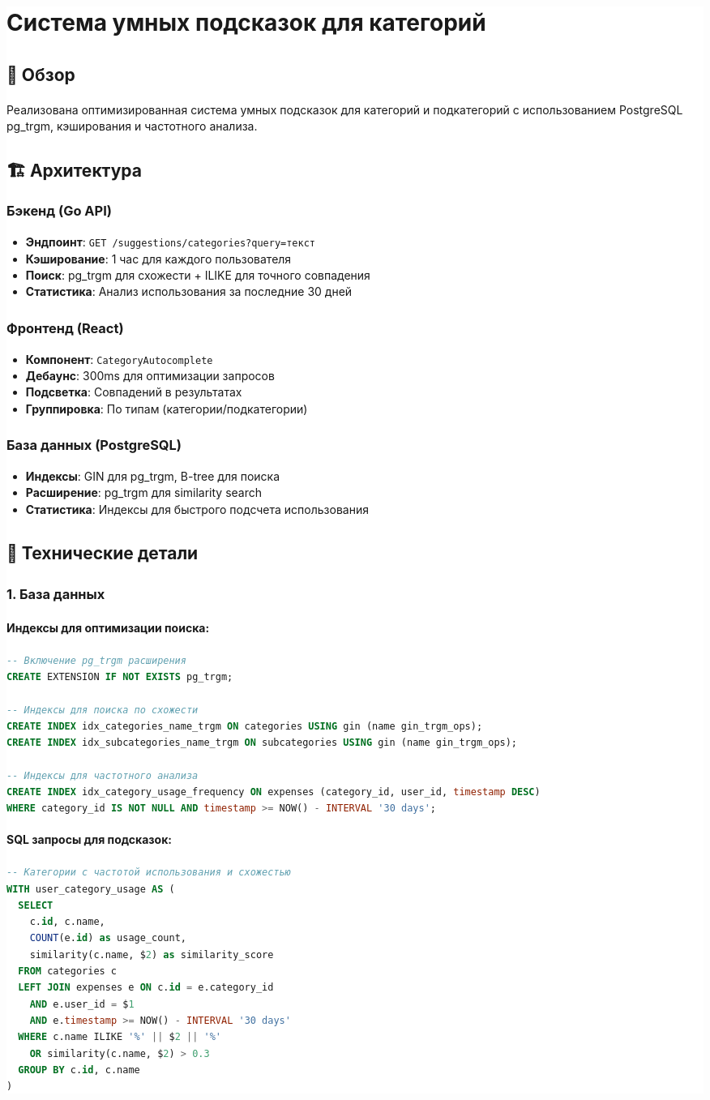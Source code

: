 # Система умных подсказок для категорий

## 🎯 Обзор

Реализована оптимизированная система умных подсказок для категорий и подкатегорий с использованием PostgreSQL pg_trgm, кэширования и частотного анализа.

## 🏗️ Архитектура

### Бэкенд (Go API)
- **Эндпоинт**: `GET /suggestions/categories?query=текст`
- **Кэширование**: 1 час для каждого пользователя
- **Поиск**: pg_trgm для схожести + ILIKE для точного совпадения
- **Статистика**: Анализ использования за последние 30 дней

### Фронтенд (React)
- **Компонент**: `CategoryAutocomplete`
- **Дебаунс**: 300ms для оптимизации запросов
- **Подсветка**: Совпадений в результатах
- **Группировка**: По типам (категории/подкатегории)

### База данных (PostgreSQL)
- **Индексы**: GIN для pg_trgm, B-tree для поиска
- **Расширение**: pg_trgm для similarity search
- **Статистика**: Индексы для быстрого подсчета использования

## 🔧 Технические детали

### 1. База данных

#### Индексы для оптимизации поиска:
```sql
-- Включение pg_trgm расширения
CREATE EXTENSION IF NOT EXISTS pg_trgm;

-- Индексы для поиска по схожести
CREATE INDEX idx_categories_name_trgm ON categories USING gin (name gin_trgm_ops);
CREATE INDEX idx_subcategories_name_trgm ON subcategories USING gin (name gin_trgm_ops);

-- Индексы для частотного анализа
CREATE INDEX idx_category_usage_frequency ON expenses (category_id, user_id, timestamp DESC) 
WHERE category_id IS NOT NULL AND timestamp >= NOW() - INTERVAL '30 days';
```

#### SQL запросы для подсказок:
```sql
-- Категории с частотой использования и схожестью
WITH user_category_usage AS (
  SELECT 
    c.id, c.name,
    COUNT(e.id) as usage_count,
    similarity(c.name, $2) as similarity_score
  FROM categories c
  LEFT JOIN expenses e ON c.id = e.category_id 
    AND e.user_id = $1 
    AND e.timestamp >= NOW() - INTERVAL '30 days'
  WHERE c.name ILIKE '%' || $2 || '%' 
    OR similarity(c.name, $2) > 0.3
  GROUP BY c.id, c.name
)
```